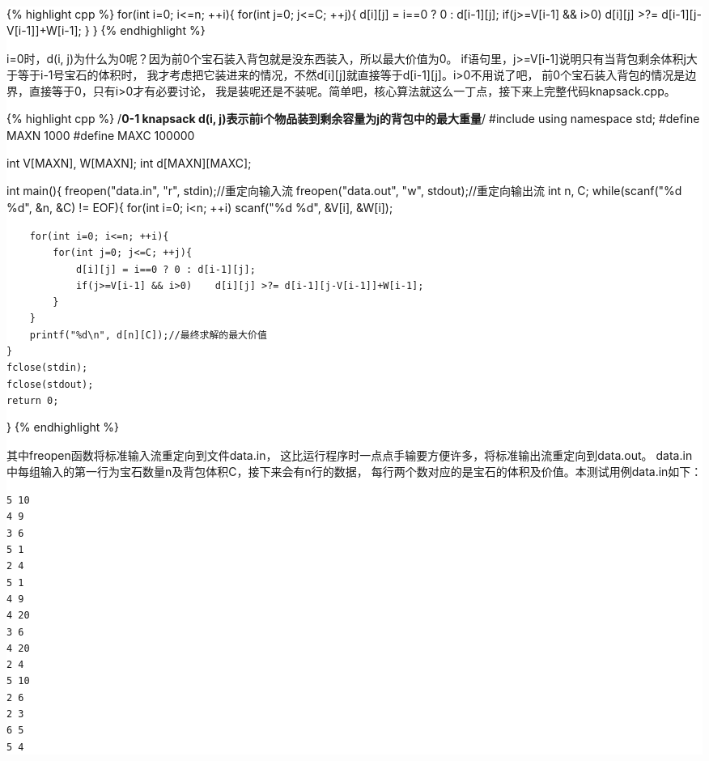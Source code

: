{% highlight cpp %}
for(int i=0; i<=n; ++i){
    for(int j=0; j<=C; ++j){
        d[i][j] = i==0 ? 0 : d[i-1][j];
        if(j>=V[i-1] && i>0)  d[i][j] >?= d[i-1][j-V[i-1]]+W[i-1];
    }
 }
{% endhighlight %}

i=0时，d(i, j)为什么为0呢？因为前0个宝石装入背包就是没东西装入，所以最大价值为0。
if语句里，j>=V[i-1]说明只有当背包剩余体积j大于等于i-1号宝石的体积时，
我才考虑把它装进来的情况，不然d[i][j]就直接等于d[i-1][j]。i>0不用说了吧，
前0个宝石装入背包的情况是边界，直接等于0，只有i>0才有必要讨论，
我是装呢还是不装呢。简单吧，核心算法就这么一丁点，接下来上完整代码knapsack.cpp。

{% highlight cpp %}
/**0-1 knapsack d(i, j)表示前i个物品装到剩余容量为j的背包中的最大重量**/
#include<cstdio>
using namespace std;
#define MAXN 1000
#define MAXC 100000

int V[MAXN], W[MAXN];
int d[MAXN][MAXC];

int main(){
	freopen("data.in", "r", stdin);//重定向输入流
	freopen("data.out", "w", stdout);//重定向输出流
	int n, C;
	while(scanf("%d %d", &n, &C) != EOF){
		for(int i=0; i<n; ++i)	scanf("%d %d", &V[i], &W[i]);
		
		for(int i=0; i<=n; ++i){
			for(int j=0; j<=C; ++j){
				d[i][j] = i==0 ? 0 : d[i-1][j];
				if(j>=V[i-1] && i>0)	d[i][j] >?= d[i-1][j-V[i-1]]+W[i-1];
			}
		}
		printf("%d\n", d[n][C]);//最终求解的最大价值
	}
	fclose(stdin);
	fclose(stdout);
	return 0;
}
{% endhighlight %}

其中freopen函数将标准输入流重定向到文件data.in，
这比运行程序时一点点手输要方便许多，将标准输出流重定向到data.out。
data.in中每组输入的第一行为宝石数量n及背包体积C，接下来会有n行的数据，
每行两个数对应的是宝石的体积及价值。本测试用例data.in如下：

	5 10
	4 9
	3 6
	5 1
	2 4
	5 1
	4 9
	4 20
	3 6
	4 20
	2 4
	5 10
	2 6
	2 3
	6 5
	5 4